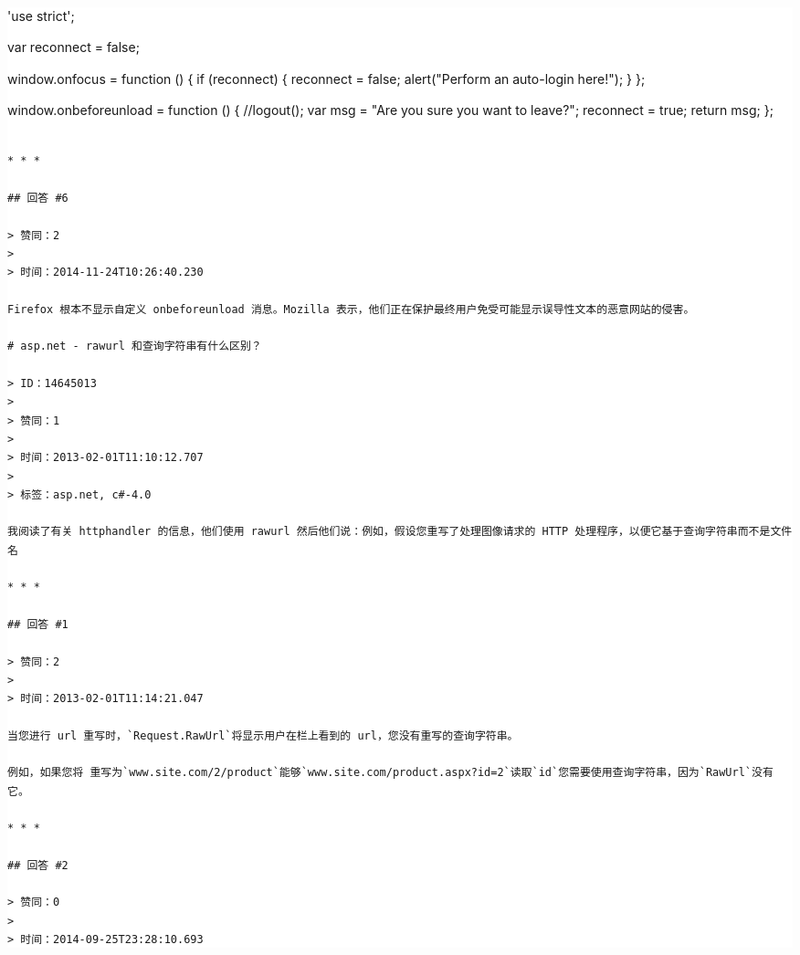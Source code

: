 ```

```
'use strict';

var reconnect = false;

window.onfocus = function () {
  if (reconnect) {
    reconnect = false;
    alert("Perform an auto-login here!");
  }
};

window.onbeforeunload = function () {
  //logout();
  var msg = "Are you sure you want to leave?";
  reconnect = true;
  return msg;
}; 
```

* * *

## 回答 #6

> 赞同：2
> 
> 时间：2014-11-24T10:26:40.230

Firefox 根本不显示自定义 onbeforeunload 消息。Mozilla 表示，他们正在保护最终用户免受可能显示误导性文本的恶意网站的侵害。

# asp.net - rawurl 和查询字符串有什么区别？

> ID：14645013
> 
> 赞同：1
> 
> 时间：2013-02-01T11:10:12.707
> 
> 标签：asp.net, c#-4.0

我阅读了有关 httphandler 的信息，他们使用 rawurl 然后他们说：例如，假设您重写了处理图像请求的 HTTP 处理程序，以便它基于查询字符串而不是文件名

* * *

## 回答 #1

> 赞同：2
> 
> 时间：2013-02-01T11:14:21.047

当您进行 url 重写时，`Request.RawUrl`将显示用户在栏上看到的 url，您没有重写的查询字符串。

例如，如果您将 重写为`www.site.com/2/product`能够`www.site.com/product.aspx?id=2`读取`id`您需要使用查询字符串，因为`RawUrl`没有它。

* * *

## 回答 #2

> 赞同：0
> 
> 时间：2014-09-25T23:28:10.693

```